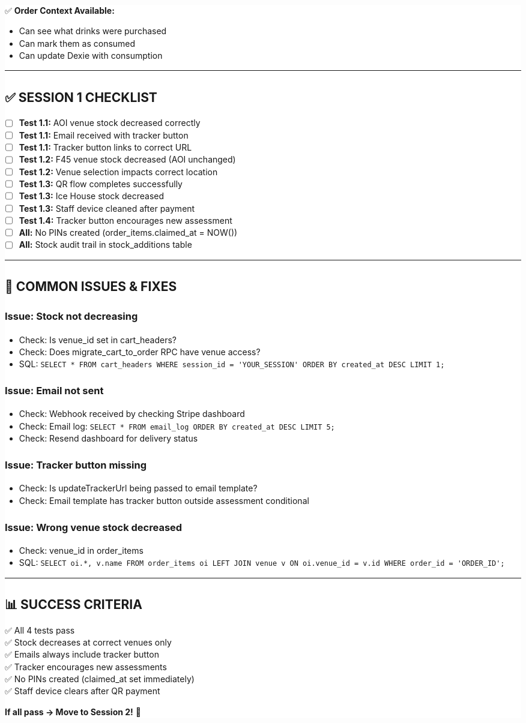 ✅ **Order Context Available:**
- Can see what drinks were purchased
- Can mark them as consumed
- Can update Dexie with consumption

---

## ✅ **SESSION 1 CHECKLIST**

- [ ] **Test 1.1:** AOI venue stock decreased correctly
- [ ] **Test 1.1:** Email received with tracker button
- [ ] **Test 1.1:** Tracker button links to correct URL
- [ ] **Test 1.2:** F45 venue stock decreased (AOI unchanged)
- [ ] **Test 1.2:** Venue selection impacts correct location
- [ ] **Test 1.3:** QR flow completes successfully
- [ ] **Test 1.3:** Ice House stock decreased
- [ ] **Test 1.3:** Staff device cleaned after payment
- [ ] **Test 1.4:** Tracker button encourages new assessment
- [ ] **All:** No PINs created (order_items.claimed_at = NOW())
- [ ] **All:** Stock audit trail in stock_additions table

---

## 🐛 **COMMON ISSUES & FIXES**

### **Issue: Stock not decreasing**
- Check: Is venue_id set in cart_headers?
- Check: Does migrate_cart_to_order RPC have venue access?
- SQL: `SELECT * FROM cart_headers WHERE session_id = 'YOUR_SESSION' ORDER BY created_at DESC LIMIT 1;`

### **Issue: Email not sent**
- Check: Webhook received by checking Stripe dashboard
- Check: Email log: `SELECT * FROM email_log ORDER BY created_at DESC LIMIT 5;`
- Check: Resend dashboard for delivery status

### **Issue: Tracker button missing**
- Check: Is updateTrackerUrl being passed to email template?
- Check: Email template has tracker button outside assessment conditional

### **Issue: Wrong venue stock decreased**
- Check: venue_id in order_items
- SQL: `SELECT oi.*, v.name FROM order_items oi LEFT JOIN venue v ON oi.venue_id = v.id WHERE order_id = 'ORDER_ID';`

---

## 📊 **SUCCESS CRITERIA**

✅ All 4 tests pass  
✅ Stock decreases at correct venues only  
✅ Emails always include tracker button  
✅ Tracker encourages new assessments  
✅ No PINs created (claimed_at set immediately)  
✅ Staff device clears after QR payment  

**If all pass → Move to Session 2!** 🚀
